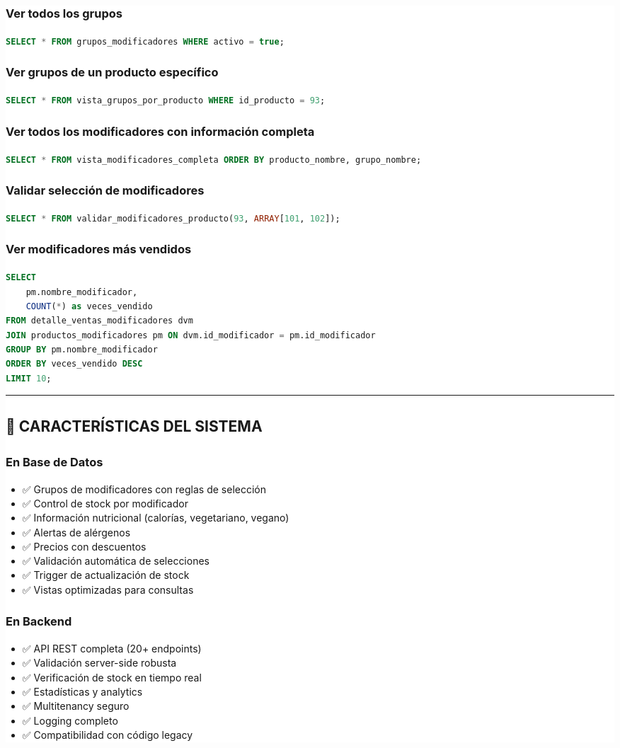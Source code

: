 ### Ver todos los grupos
```sql
SELECT * FROM grupos_modificadores WHERE activo = true;
```

### Ver grupos de un producto específico
```sql
SELECT * FROM vista_grupos_por_producto WHERE id_producto = 93;
```

### Ver todos los modificadores con información completa
```sql
SELECT * FROM vista_modificadores_completa ORDER BY producto_nombre, grupo_nombre;
```

### Validar selección de modificadores
```sql
SELECT * FROM validar_modificadores_producto(93, ARRAY[101, 102]);
```

### Ver modificadores más vendidos
```sql
SELECT 
    pm.nombre_modificador,
    COUNT(*) as veces_vendido
FROM detalle_ventas_modificadores dvm
JOIN productos_modificadores pm ON dvm.id_modificador = pm.id_modificador
GROUP BY pm.nombre_modificador
ORDER BY veces_vendido DESC
LIMIT 10;
```

---

## 🎨 CARACTERÍSTICAS DEL SISTEMA

### En Base de Datos
- ✅ Grupos de modificadores con reglas de selección
- ✅ Control de stock por modificador
- ✅ Información nutricional (calorías, vegetariano, vegano)
- ✅ Alertas de alérgenos
- ✅ Precios con descuentos
- ✅ Validación automática de selecciones
- ✅ Trigger de actualización de stock
- ✅ Vistas optimizadas para consultas

### En Backend
- ✅ API REST completa (20+ endpoints)
- ✅ Validación server-side robusta
- ✅ Verificación de stock en tiempo real
- ✅ Estadísticas y analytics
- ✅ Multitenancy seguro
- ✅ Logging completo
- ✅ Compatibilidad con código legacy
